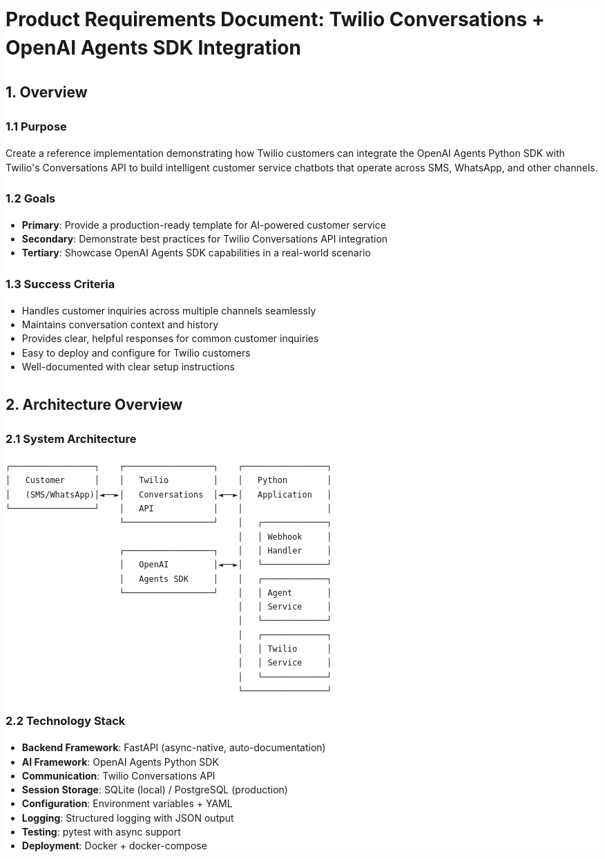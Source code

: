 # Product Requirements Document: Twilio Conversations + OpenAI Agents SDK Integration

## 1. Overview

### 1.1 Purpose
Create a reference implementation demonstrating how Twilio customers can integrate the OpenAI Agents Python SDK with Twilio's Conversations API to build intelligent customer service chatbots that operate across SMS, WhatsApp, and other channels.

### 1.2 Goals
- **Primary**: Provide a production-ready template for AI-powered customer service
- **Secondary**: Demonstrate best practices for Twilio Conversations API integration
- **Tertiary**: Showcase OpenAI Agents SDK capabilities in a real-world scenario

### 1.3 Success Criteria
- Handles customer inquiries across multiple channels seamlessly
- Maintains conversation context and history
- Provides clear, helpful responses for common customer inquiries
- Easy to deploy and configure for Twilio customers
- Well-documented with clear setup instructions

## 2. Architecture Overview

### 2.1 System Architecture
```
┌─────────────────┐    ┌──────────────────┐    ┌─────────────────┐
│   Customer      │    │   Twilio         │    │   Python        │
│   (SMS/WhatsApp)│◄──►│   Conversations  │◄──►│   Application   │
└─────────────────┘    │   API            │    │                 │
                       └──────────────────┘    │   ┌─────────────┐
                                               │   │ Webhook     │
                       ┌──────────────────┐    │   │ Handler     │
                       │   OpenAI         │◄──►│   └─────────────┘
                       │   Agents SDK     │    │   ┌─────────────┐
                       └──────────────────┘    │   │ Agent       │
                                               │   │ Service     │
                                               │   └─────────────┘
                                               │   ┌─────────────┐
                                               │   │ Twilio      │
                                               │   │ Service     │
                                               │   └─────────────┘
                                               └─────────────────┘
```

### 2.2 Technology Stack
- **Backend Framework**: FastAPI (async-native, auto-documentation)
- **AI Framework**: OpenAI Agents Python SDK
- **Communication**: Twilio Conversations API
- **Session Storage**: SQLite (local) / PostgreSQL (production)
- **Configuration**: Environment variables + YAML
- **Logging**: Structured logging with JSON output
- **Testing**: pytest with async support
- **Deployment**: Docker + docker-compose
